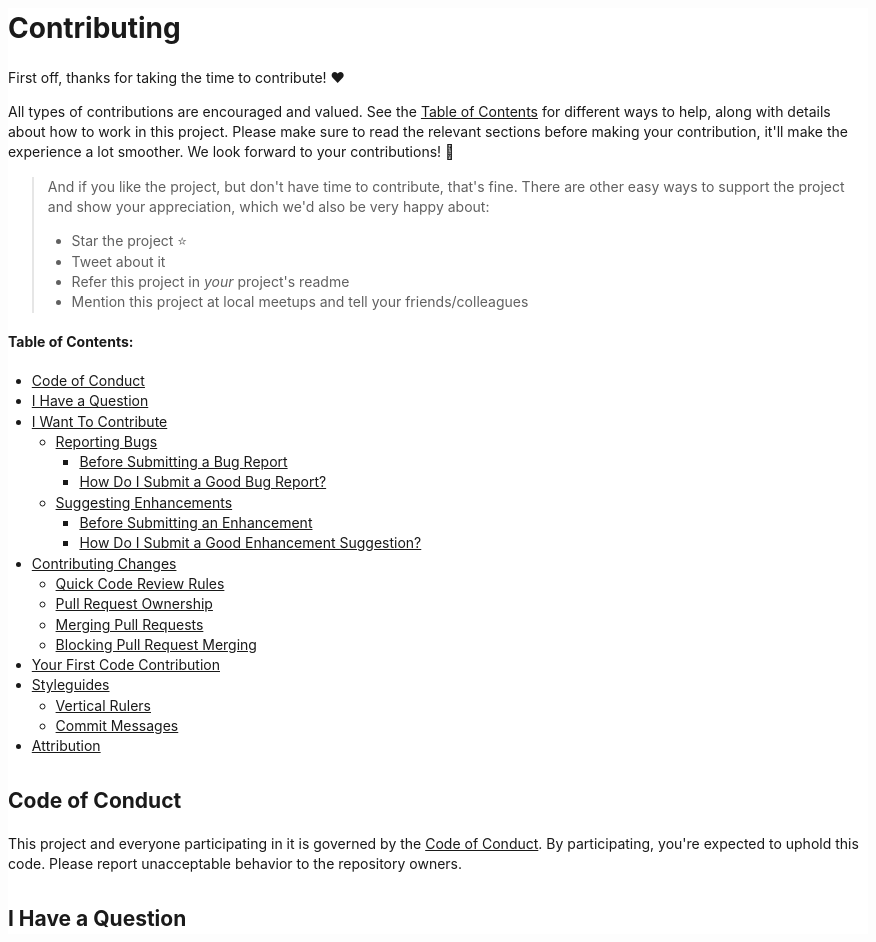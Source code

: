 # Contributing 

First off, thanks for taking the time to contribute! ❤️

All types of contributions are encouraged and valued.
See the [Table of Contents](#table-of-contents) for different ways to help,
along with details about how to work in this project.
Please make sure to read the relevant sections before making your contribution,
it'll make the experience a lot smoother.
We look forward to your contributions! 🎉

> And if you like the project, but don't have time to contribute, that's fine.
> There are other easy ways to support the project and show your appreciation,
> which we'd also be very happy about:
>
> - Star the project ⭐
> - Tweet about it
> - Refer this project in _your_ project's readme
> - Mention this project at local meetups and tell your friends/colleagues

#### Table of Contents: 

- [Code of Conduct](#code-of-conduct)
- [I Have a Question](#i-have-a-question)
- [I Want To Contribute](#i-want-to-contribute)
  - [Reporting Bugs](#reporting-bugs)
    - [Before Submitting a Bug Report](#before-submitting-a-bug-report)
    - [How Do I Submit a Good Bug Report?](#how-do-i-submit-a-good-bug-report)
  - [Suggesting Enhancements](#suggesting-enhancements)
    - [Before Submitting an Enhancement](#before-submitting-an-enhancement)
    - [How Do I Submit a Good Enhancement Suggestion?](#how-do-i-submit-a-good-enhancement-suggestion)
- [Contributing Changes](#contributing-changes)
  - [Quick Code Review Rules](#quick-code-review-rules)
  - [Pull Request Ownership](#pull-request-ownership)
  - [Merging Pull Requests](#merging-pull-requests)
  - [Blocking Pull Request Merging](#blocking-pull-request-merging)
- [Your First Code Contribution](#your-first-code-contribution)
- [Styleguides](#styleguides)
  - [Vertical Rulers](#vertical-rulers)
  - [Commit Messages](#commit-messages)
- [Attribution](#attribution)

## Code of Conduct

This project and everyone participating in it
is governed by the [Code of Conduct][coc].
By participating, you're expected to uphold this code.
Please report unacceptable behavior to the repository owners.

## I Have a Question


[docs]: /docs
[coc]: /CODE_OF_CONDUCT.md
[security]: /SECURITY.md
[discussions]: https://github.com/TaffarelJr/.template-0/discussions
[issues]: https://github.com/TaffarelJr/.template-0/issues
[newBug]: https://github.com/TaffarelJr/.template-0/issues/new?template=01_bug_report.yml
[newFeature]: https://github.com/TaffarelJr/.template-0/issues/new?template=03_feature_request.yml
[newIssue]: https://github.com/TaffarelJr/.template-0/issues/new?template=02_performance_issue.yml
[wiki]: https://github.com/TaffarelJr/.template-0/wiki
[cc]: https://www.conventionalcommits.org
[ccCheat]: https://gist.github.com/qoomon/5dfcdf8eec66a051ecd85625518cfd13
[contrib]: https://contributing.md/
[contribEx]: https://contributing.md/example/
[ghFork]: https://docs.github.com/en/pull-requests/collaborating-with-pull-requests/proposing-changes-to-your-work-with-pull-requests/creating-a-pull-request-from-a-fork
[ghStatus]: https://docs.github.com/en/pull-requests/collaborating-with-pull-requests/proposing-changes-to-your-work-with-pull-requests/changing-the-stage-of-a-pull-request
[guidelines]: https://marketplace.visualstudio.com/items?itemName=PaulHarrington.EditorGuidelinesPreview
[licecap]: https://www.cockos.com/licecap
[silentcast]: https://github.com/colinkeenan/silentcast
[so]: https://stackoverflow.com/